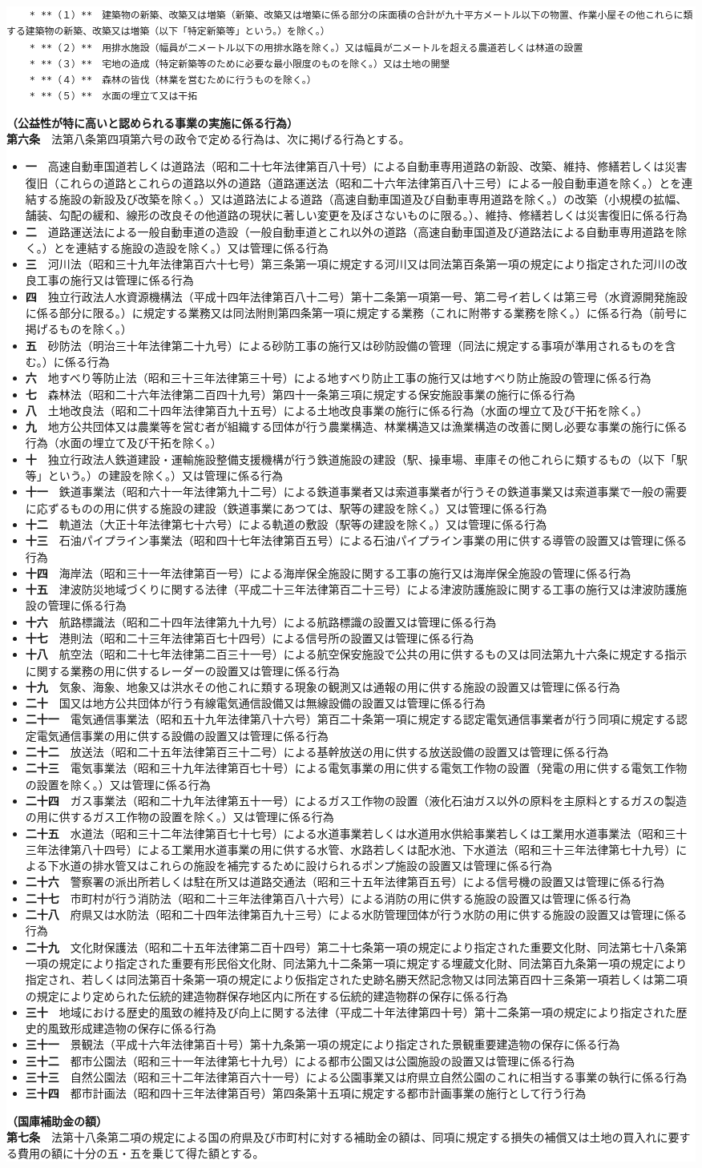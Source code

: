 		* **（１）**　建築物の新築、改築又は増築（新築、改築又は増築に係る部分の床面積の合計が九十平方メートル以下の物置、作業小屋その他これらに類する建築物の新築、改築又は増築（以下「特定新築等」という。）を除く。）  
		* **（２）**　用排水施設（幅員が二メートル以下の用排水路を除く。）又は幅員が二メートルを超える農道若しくは林道の設置  
		* **（３）**　宅地の造成（特定新築等のために必要な最小限度のものを除く。）又は土地の開墾  
		* **（４）**　森林の皆伐（林業を営むために行うものを除く。）  
		* **（５）**　水面の埋立て又は干拓  
  
**（公益性が特に高いと認められる事業の実施に係る行為）**  
**第六条**　法第八条第四項第六号の政令で定める行為は、次に掲げる行為とする。  
* **一**　高速自動車国道若しくは道路法（昭和二十七年法律第百八十号）による自動車専用道路の新設、改築、維持、修繕若しくは災害復旧（これらの道路とこれらの道路以外の道路（道路運送法（昭和二十六年法律第百八十三号）による一般自動車道を除く。）とを連結する施設の新設及び改築を除く。）又は道路法による道路（高速自動車国道及び自動車専用道路を除く。）の改築（小規模の拡幅、舗装、勾配の緩和、線形の改良その他道路の現状に著しい変更を及ぼさないものに限る。）、維持、修繕若しくは災害復旧に係る行為  
* **二**　道路運送法による一般自動車道の造設（一般自動車道とこれ以外の道路（高速自動車国道及び道路法による自動車専用道路を除く。）とを連結する施設の造設を除く。）又は管理に係る行為  
* **三**　河川法（昭和三十九年法律第百六十七号）第三条第一項に規定する河川又は同法第百条第一項の規定により指定された河川の改良工事の施行又は管理に係る行為  
* **四**　独立行政法人水資源機構法（平成十四年法律第百八十二号）第十二条第一項第一号、第二号イ若しくは第三号（水資源開発施設に係る部分に限る。）に規定する業務又は同法附則第四条第一項に規定する業務（これに附帯する業務を除く。）に係る行為（前号に掲げるものを除く。）  
* **五**　砂防法（明治三十年法律第二十九号）による砂防工事の施行又は砂防設備の管理（同法に規定する事項が準用されるものを含む。）に係る行為  
* **六**　地すべり等防止法（昭和三十三年法律第三十号）による地すべり防止工事の施行又は地すべり防止施設の管理に係る行為  
* **七**　森林法（昭和二十六年法律第二百四十九号）第四十一条第三項に規定する保安施設事業の施行に係る行為  
* **八**　土地改良法（昭和二十四年法律第百九十五号）による土地改良事業の施行に係る行為（水面の埋立て及び干拓を除く。）  
* **九**　地方公共団体又は農業等を営む者が組織する団体が行う農業構造、林業構造又は漁業構造の改善に関し必要な事業の施行に係る行為（水面の埋立て及び干拓を除く。）  
* **十**　独立行政法人鉄道建設・運輸施設整備支援機構が行う鉄道施設の建設（駅、操車場、車庫その他これらに類するもの（以下「駅等」という。）の建設を除く。）又は管理に係る行為  
* **十一**　鉄道事業法（昭和六十一年法律第九十二号）による鉄道事業者又は索道事業者が行うその鉄道事業又は索道事業で一般の需要に応ずるものの用に供する施設の建設（鉄道事業にあつては、駅等の建設を除く。）又は管理に係る行為  
* **十二**　軌道法（大正十年法律第七十六号）による軌道の敷設（駅等の建設を除く。）又は管理に係る行為  
* **十三**　石油パイプライン事業法（昭和四十七年法律第百五号）による石油パイプライン事業の用に供する導管の設置又は管理に係る行為  
* **十四**　海岸法（昭和三十一年法律第百一号）による海岸保全施設に関する工事の施行又は海岸保全施設の管理に係る行為  
* **十五**　津波防災地域づくりに関する法律（平成二十三年法律第百二十三号）による津波防護施設に関する工事の施行又は津波防護施設の管理に係る行為  
* **十六**　航路標識法（昭和二十四年法律第九十九号）による航路標識の設置又は管理に係る行為  
* **十七**　港則法（昭和二十三年法律第百七十四号）による信号所の設置又は管理に係る行為  
* **十八**　航空法（昭和二十七年法律第二百三十一号）による航空保安施設で公共の用に供するもの又は同法第九十六条に規定する指示に関する業務の用に供するレーダーの設置又は管理に係る行為  
* **十九**　気象、海象、地象又は洪水その他これに類する現象の観測又は通報の用に供する施設の設置又は管理に係る行為  
* **二十**　国又は地方公共団体が行う有線電気通信設備又は無線設備の設置又は管理に係る行為  
* **二十一**　電気通信事業法（昭和五十九年法律第八十六号）第百二十条第一項に規定する認定電気通信事業者が行う同項に規定する認定電気通信事業の用に供する設備の設置又は管理に係る行為  
* **二十二**　放送法（昭和二十五年法律第百三十二号）による基幹放送の用に供する放送設備の設置又は管理に係る行為  
* **二十三**　電気事業法（昭和三十九年法律第百七十号）による電気事業の用に供する電気工作物の設置（発電の用に供する電気工作物の設置を除く。）又は管理に係る行為  
* **二十四**　ガス事業法（昭和二十九年法律第五十一号）によるガス工作物の設置（液化石油ガス以外の原料を主原料とするガスの製造の用に供するガス工作物の設置を除く。）又は管理に係る行為  
* **二十五**　水道法（昭和三十二年法律第百七十七号）による水道事業若しくは水道用水供給事業若しくは工業用水道事業法（昭和三十三年法律第八十四号）による工業用水道事業の用に供する水管、水路若しくは配水池、下水道法（昭和三十三年法律第七十九号）による下水道の排水管又はこれらの施設を補完するために設けられるポンプ施設の設置又は管理に係る行為  
* **二十六**　警察署の派出所若しくは駐在所又は道路交通法（昭和三十五年法律第百五号）による信号機の設置又は管理に係る行為  
* **二十七**　市町村が行う消防法（昭和二十三年法律第百八十六号）による消防の用に供する施設の設置又は管理に係る行為  
* **二十八**　府県又は水防法（昭和二十四年法律第百九十三号）による水防管理団体が行う水防の用に供する施設の設置又は管理に係る行為  
* **二十九**　文化財保護法（昭和二十五年法律第二百十四号）第二十七条第一項の規定により指定された重要文化財、同法第七十八条第一項の規定により指定された重要有形民俗文化財、同法第九十二条第一項に規定する埋蔵文化財、同法第百九条第一項の規定により指定され、若しくは同法第百十条第一項の規定により仮指定された史跡名勝天然記念物又は同法第百四十三条第一項若しくは第二項の規定により定められた伝統的建造物群保存地区内に所在する伝統的建造物群の保存に係る行為  
* **三十**　地域における歴史的風致の維持及び向上に関する法律（平成二十年法律第四十号）第十二条第一項の規定により指定された歴史的風致形成建造物の保存に係る行為  
* **三十一**　景観法（平成十六年法律第百十号）第十九条第一項の規定により指定された景観重要建造物の保存に係る行為  
* **三十二**　都市公園法（昭和三十一年法律第七十九号）による都市公園又は公園施設の設置又は管理に係る行為  
* **三十三**　自然公園法（昭和三十二年法律第百六十一号）による公園事業又は府県立自然公園のこれに相当する事業の執行に係る行為  
* **三十四**　都市計画法（昭和四十三年法律第百号）第四条第十五項に規定する都市計画事業の施行として行う行為  
  
**（国庫補助金の額）**  
**第七条**　法第十八条第二項の規定による国の府県及び市町村に対する補助金の額は、同項に規定する損失の補償又は土地の買入れに要する費用の額に十分の五・五を乗じて得た額とする。  
  